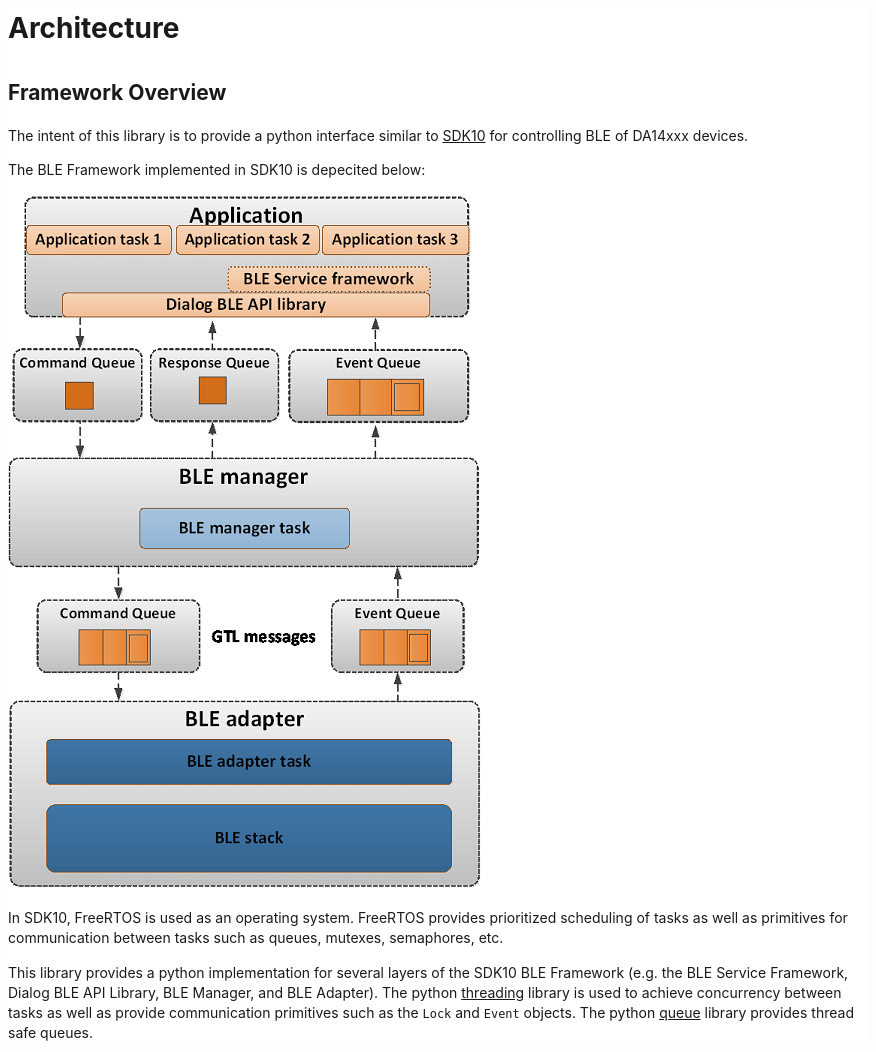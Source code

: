 # Architecture

## Framework Overview

The intent of this library is to provide a python interface similar to [SDK10](http://lpccs-docs.renesas.com/um-b-092-da1469x_software_platform_reference/User_guides/User_guides.html#the-ble-framework) for controlling BLE of DA14xxx devices.

The BLE Framework implemented in SDK10 is depecited below:

![BLE_Framework](../assets/BLE_Framework.png)

In SDK10, FreeRTOS is used as an operating system. FreeRTOS provides prioritized scheduling of tasks as well as primitives for communication between tasks such as queues, mutexes, semaphores, etc.

This library provides a python implementation for several layers of the SDK10 BLE Framework (e.g. the BLE Service Framework, Dialog BLE API Library, BLE Manager, and BLE Adapter). The python [threading](https://docs.python.org/3/library/threading.html) library is used to achieve concurrency between tasks as well as provide communication primitives such as the `Lock` and `Event` objects. The python [queue](https://docs.python.org/3/library/queue.html) library provides thread safe queues.
